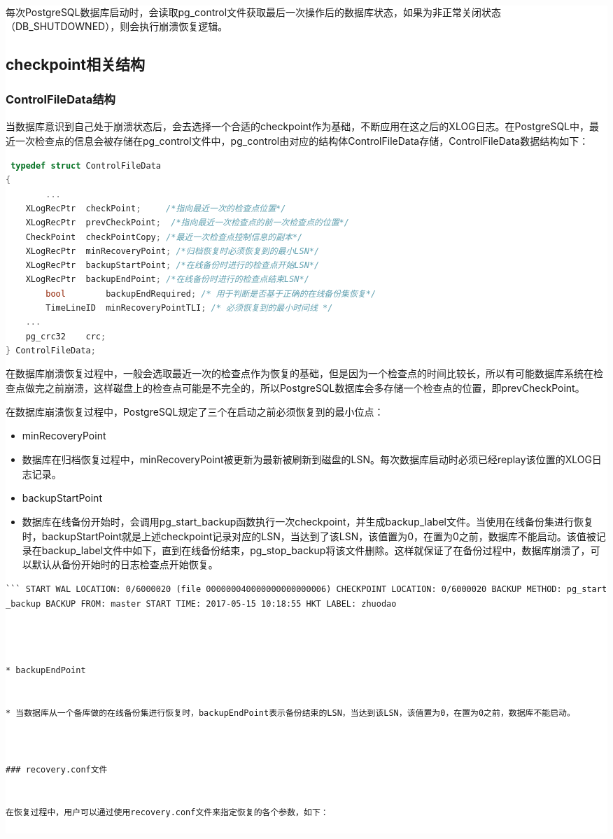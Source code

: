 
每次PostgreSQL数据库启动时，会读取pg_control文件获取最后一次操作后的数据库状态，如果为非正常关闭状态（DB_SHUTDOWNED），则会执行崩溃恢复逻辑。  

## checkpoint相关结构

### ControlFileData结构


当数据库意识到自己处于崩溃状态后，会去选择一个合适的checkpoint作为基础，不断应用在这之后的XLOG日志。在PostgreSQL中，最近一次检查点的信息会被存储在pg_control文件中，pg_control由对应的结构体ControlFileData存储，ControlFileData数据结构如下：  

```cpp
 typedef struct ControlFileData
{
        ...
	XLogRecPtr	checkPoint;		/*指向最近一次的检查点位置*/
	XLogRecPtr	prevCheckPoint;  /*指向最近一次检查点的前一次检查点的位置*/
	CheckPoint	checkPointCopy; /*最近一次检查点控制信息的副本*/
	XLogRecPtr	minRecoveryPoint; /*归档恢复时必须恢复到的最小LSN*/
	XLogRecPtr	backupStartPoint; /*在线备份时进行的检查点开始LSN*/
	XLogRecPtr	backupEndPoint; /*在线备份时进行的检查点结束LSN*/
        bool		backupEndRequired; /* 用于判断是否基于正确的在线备份集恢复*/
        TimeLineID	minRecoveryPointTLI; /* 必须恢复到的最小时间线 */
	...
	pg_crc32	crc;
} ControlFileData;

```


在数据库崩溃恢复过程中，一般会选取最近一次的检查点作为恢复的基础，但是因为一个检查点的时间比较长，所以有可能数据库系统在检查点做完之前崩溃，这样磁盘上的检查点可能是不完全的，所以PostgreSQL数据库会多存储一个检查点的位置，即prevCheckPoint。  


在数据库崩溃恢复过程中，PostgreSQL规定了三个在启动之前必须恢复到的最小位点：  


* minRecoveryPoint
  

* 数据库在归档恢复过程中，minRecoveryPoint被更新为最新被刷新到磁盘的LSN。每次数据库启动时必须已经replay该位置的XLOG日志记录。
    

  
* backupStartPoint
  

* 数据库在线备份开始时，会调用pg_start_backup函数执行一次checkpoint，并生成backup_label文件。当使用在线备份集进行恢复时，backupStartPoint就是上述checkpoint记录对应的LSN，当达到了该LSN，该值置为0，在置为0之前，数据库不能启动。该值被记录在backup_label文件中如下，直到在线备份结束，pg_stop_backup将该文件删除。这样就保证了在备份过程中，数据库崩溃了，可以默认从备份开始时的日志检查点开始恢复。  

```LANG
``` START WAL LOCATION: 0/6000020 (file 000000040000000000000006) CHECKPOINT LOCATION: 0/6000020 BACKUP METHOD: pg_start_backup BACKUP FROM: master START TIME: 2017-05-15 10:18:55 HKT LABEL: zhuodao
```

```


  
* backupEndPoint
  

* 当数据库从一个备库做的在线备份集进行恢复时，backupEndPoint表示备份结束的LSN，当达到该LSN，该值置为0，在置为0之前，数据库不能启动。
    


### recovery.conf文件


在恢复过程中，用户可以通过使用recovery.conf文件来指定恢复的各个参数，如下：  


```
